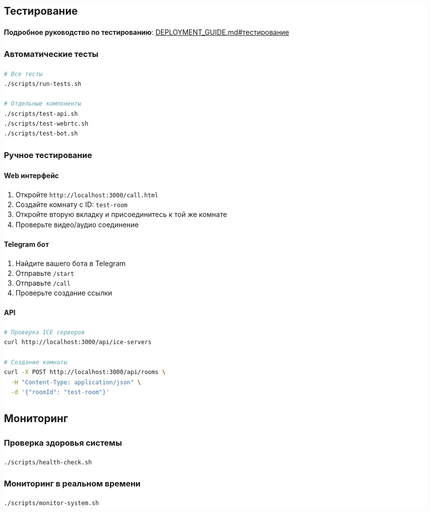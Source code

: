 ## Тестирование

**Подробное руководство по тестированию**: [DEPLOYMENT_GUIDE.md#тестирование](DEPLOYMENT_GUIDE.md#тестирование)

### Автоматические тесты
```bash
# Все тесты
./scripts/run-tests.sh

# Отдельные компоненты
./scripts/test-api.sh
./scripts/test-webrtc.sh
./scripts/test-bot.sh
```

### Ручное тестирование

#### Web интерфейс
1. Откройте `http://localhost:3000/call.html`
2. Создайте комнату с ID: `test-room`
3. Откройте вторую вкладку и присоединитесь к той же комнате
4. Проверьте видео/аудио соединение

#### Telegram бот
1. Найдите вашего бота в Telegram
2. Отправьте `/start`
3. Отправьте `/call`
4. Проверьте создание ссылки

#### API
```bash
# Проверка ICE серверов
curl http://localhost:3000/api/ice-servers

# Создание комнаты
curl -X POST http://localhost:3000/api/rooms \
  -H "Content-Type: application/json" \
  -d '{"roomId": "test-room"}'
```

## Мониторинг

### Проверка здоровья системы
```bash
./scripts/health-check.sh
```

### Мониторинг в реальном времени
```bash
./scripts/monitor-system.sh
```
